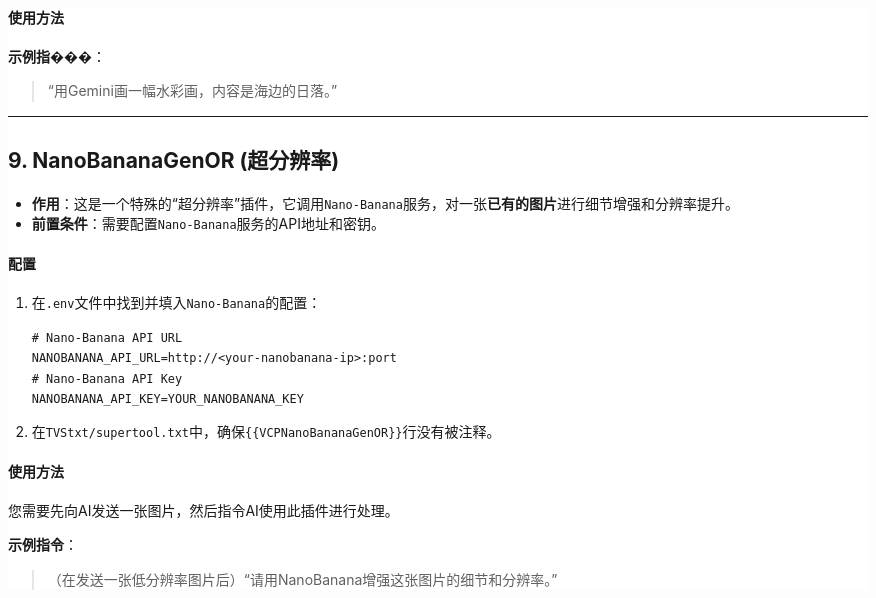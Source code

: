 #### 使用方法
**示例指���**：
> “用Gemini画一幅水彩画，内容是海边的日落。”

---

## 9. NanoBananaGenOR (超分辨率)

*   **作用**：这是一个特殊的“超分辨率”插件，它调用`Nano-Banana`服务，对一张**已有的图片**进行细节增强和分辨率提升。
*   **前置条件**：需要配置`Nano-Banana`服务的API地址和密钥。

#### 配置
1.  在`.env`文件中找到并填入`Nano-Banana`的配置：
    ```env
    # Nano-Banana API URL
    NANOBANANA_API_URL=http://<your-nanobanana-ip>:port
    # Nano-Banana API Key
    NANOBANANA_API_KEY=YOUR_NANOBANANA_KEY
    ```
2.  在`TVStxt/supertool.txt`中，确保`{{VCPNanoBananaGenOR}}`行没有被注释。

#### 使用方法
您需要先向AI发送一张图片，然后指令AI使用此插件进行处理。

**示例指令**：
> （在发送一张低分辨率图片后）“请用NanoBanana增强这张图片的细节和分辨率。”
